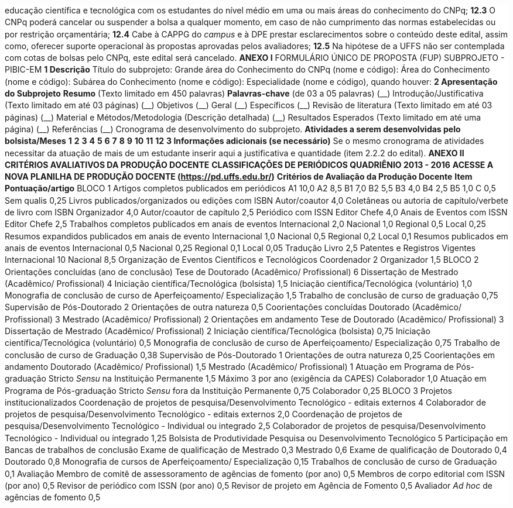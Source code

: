 educação científica e tecnológica com os estudantes do nível médio em uma ou mais áreas do conhecimento do CNPq; **12.3**  O CNPq poderá cancelar ou suspender a bolsa a qualquer momento, em caso de não cumprimento das normas estabelecidas ou por restrição orçamentária; **12.4**  Cabe à CAPPG do *campus*  e à DPE prestar esclarecimentos sobre o conteúdo deste edital, assim como, oferecer suporte operacional às propostas aprovadas pelos avaliadores; **12.5**  Na hipótese de a UFFS não ser contemplada com cotas de bolsas pelo CNPq, este edital será cancelado.   **ANEXO I**  FORMULÁRIO ÚNICO DE PROPOSTA (FUP) SUBPROJETO - PIBIC-EM  **1 Descrição**     Título do subprojeto:     Grande área do Conhecimento do CNPq (nome e código):     Área do Conhecimento (nome e código):     Subárea do Conhecimento (nome e código):     Especialidade (nome e código), quando houver:      **2 Apresentação do Subprojeto** **Resumo** (Texto limitado em 450 palavras) **Palavras-chave** (de 03 a 05 palavras) (\_\_) Introdução/Justificativa (Texto limitado em até 03 páginas) (\_\_) Objetivos (\_\_) Geral (\_\_) Específicos (\_\_) Revisão de literatura (Texto limitado em até 03 páginas) (\_\_) Material e Métodos/Metodologia (Descrição detalhada) (\_\_) Resultados Esperados (Texto limitado em até uma página) (\_\_) Referências (\_\_) Cronograma de desenvolvimento do subprojeto.       **Atividades a serem desenvolvidas pelo bolsista/Meses**   **1**    **2**    **3**    **4**   **5**    **6**    **7**    **8**    **9**    **10**   **11**    **12**                                                             **3 Informações adicionais (se necessário)** Se o mesmo cronograma de atividades necessitar da atuação de mais de um estudante inserir aqui a justificativa e quantidade (item 2.2.2 do edital). **ANEXO II**  **CRITÉRIOS AVALIATIVOS DA PRODUÇÃO DOCENTE**  **CLASSIFICAÇÕES DE PERIÓDICOS QUADRIÊNIO 2013 - 2016** **ACESSE A NOVA PLANILHA DE PRODUÇÃO DOCENTE (https://pd.uffs.edu.br/)**    **Critérios de Avaliação da Produção Docente**  **Item**   **Pontuação/artigo**        BLOCO 1     Artigos completos publicados em periódicos   A1   10,0         A2   8,5         B1   7,0         B2   5,5         B3   4,0         B4   2,5         B5   1,0         C   0,5         Sem qualis   0,25         Livros publicados/organizados ou edições com ISBN   Autor/coautor   4,0         Coletâneas ou autoria de capítulo/verbete de livro com ISBN   Organizador   4,0         Autor/coautor de capítulo   2,5     Periódico com ISSN   Editor Chefe   4,0         Anais de Eventos com ISSN   Editor Chefe   2,5         Trabalhos completos publicados em anais de eventos   Internacional   2,0         Nacional   1,0         Regional   0,5         Local   0,25         Resumos expandidos publicados em anais de evento   Internacional   1,0         Nacional   0,5         Regional   0,2         Local   0,1         Resumos publicados em anais de eventos   Internacional   0,5         Nacional   0,25         Regional   0,1         Local   0,05         Tradução   Livro   2,5         Patentes e Registros Vigentes   Internacional   10         Nacional   8,5         Organização de Eventos Científicos e Tecnológicos   Coordenador   2         Organizador   1,5         BLOCO 2     Orientações concluídas (ano de conclusão)   Tese de Doutorado (Acadêmico/ Profissional)   6         Dissertação de Mestrado (Acadêmico/ Profissional)   4         Iniciação científica/Tecnológica (bolsista)   1,5         Iniciação científica/Tecnológica (voluntário)   1,0         Monografia de conclusão de curso de Aperfeiçoamento/ Especialização   1,5         Trabalho de conclusão de curso de graduação   0,75         Supervisão de Pós-Doutorado   2         Orientações de outra natureza   0,5         Coorientações concluídas   Doutorado (Acadêmico/ Profissional)   3         Mestrado (Acadêmico/ Profissional)   2         Orientações em andamento   Tese de Doutorado (Acadêmico/ Profissional)   3         Dissertação de Mestrado (Acadêmico/ Profissional)   2         Iniciação científica/Tecnológica (bolsista)   0,75         Iniciação científica/Tecnológica (voluntário)   0,5         Monografia de conclusão de curso de Aperfeiçoamento/ Especialização   0,75         Trabalho de conclusão de curso de Graduação   0,38         Supervisão de Pós-Doutorado   1         Orientações de outra natureza   0,25         Coorientações em andamento   Doutorado (Acadêmico/ Profissional)   1,5         Mestrado (Acadêmico/ Profissional)   1         Atuação em Programa de Pós-graduação Stricto *Sensu*  na Instituição   Permanente   1,5   Máximo 3 por ano (exigência da CAPES)     Colaborador   1,0     Atuação em Programa de Pós-graduação Stricto *Sensu*  fora da Instituição   Permanente   0,75     Colaborador   0,25     BLOCO 3     Projetos institucionalizados   Coordenação de projetos de pesquisa/Desenvolvimento Tecnológico - editais externos   4         Colaborador de projetos de pesquisa/Desenvolvimento Tecnológico - editais externos   2,0         Coordenação de projetos de pesquisa/Desenvolvimento Tecnológico - Individual ou integrado   2,5         Colaborador de projetos de pesquisa/Desenvolvimento Tecnológico - Individual ou integrado   1,25         Bolsista de Produtividade   Pesquisa ou Desenvolvimento Tecnológico   5         Participação em Bancas de trabalhos de conclusão   Exame de qualificação de Mestrado   0,3         Mestrado   0,6         Exame de qualificação de Doutorado   0,4         Doutorado   0,8         Monografia de cursos de Aperfeiçoamento/ Especialização   0,15         Trabalhos de conclusão de curso de Graduação   0,1         Avaliação   Membro de comitê de assessoramento de agências de fomento (por ano)   0,5         Membros de corpo editorial com ISSN (por ano)   0,5         Revisor de periódico com ISSN (por ano)   0,5         Revisor de projeto em Agência de Fomento   0,5         Avaliador *Ad hoc*  de agências de fomento   0,5